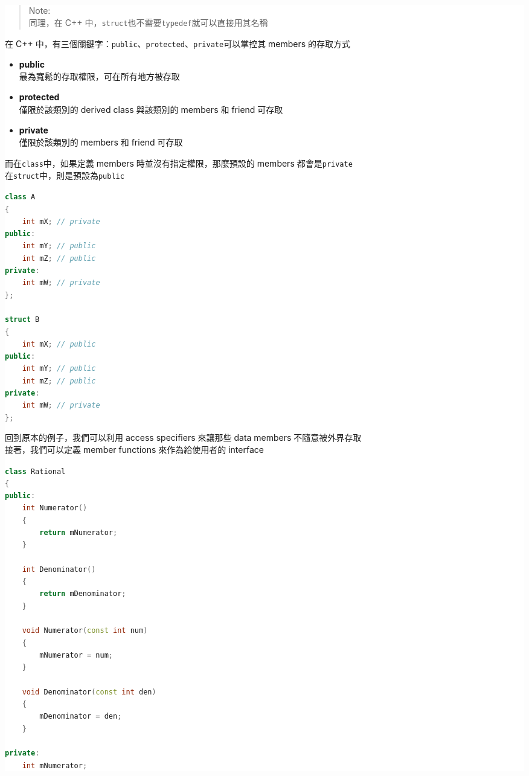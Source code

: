 > Note:  
> 同理，在 C++ 中，`struct`也不需要`typedef`就可以直接用其名稱  

在 C++ 中，有三個關鍵字：`public`、`protected`、`private`可以掌控其 members 的存取方式  

*   **public**  
    最為寬鬆的存取權限，可在所有地方被存取  

*   **protected**  
    僅限於該類別的 derived class 與該類別的 members 和 friend 可存取  

*   **private**  
    僅限於該類別的 members 和 friend 可存取  

而在`class`中，如果定義 members 時並沒有指定權限，那麼預設的 members 都會是`private`  
在`struct`中，則是預設為`public`  

```C++
class A
{
    int mX; // private
public:
    int mY; // public
    int mZ; // public
private:
    int mW; // private
};

struct B
{
    int mX; // public
public:
    int mY; // public
    int mZ; // public
private:
    int mW; // private
};
```

回到原本的例子，我們可以利用 access specifiers 來讓那些 data members 不隨意被外界存取  
接著，我們可以定義 member functions 來作為給使用者的 interface  

```C++
class Rational
{
public:
    int Numerator()
    {
        return mNumerator;
    }
    
    int Denominator()
    {
        return mDenominator;
    }
    
    void Numerator(const int num)
    {
        mNumerator = num;
    }
    
    void Denominator(const int den)
    {
        mDenominator = den;
    }

private:
    int mNumerator;
```